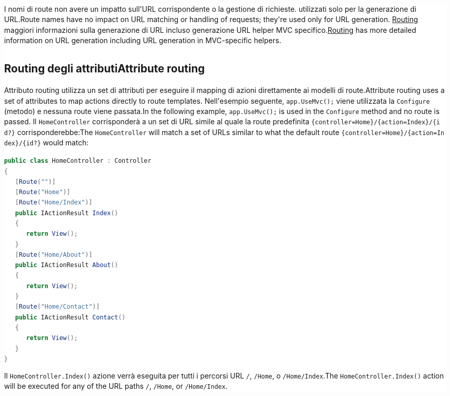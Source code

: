 <span data-ttu-id="d55f0-189">I nomi di route non avere un impatto sull'URL corrispondente o la gestione di richieste. utilizzati solo per la generazione di URL.</span><span class="sxs-lookup"><span data-stu-id="d55f0-189">Route names have no impact on URL matching or handling of requests; they're used only for URL generation.</span></span> <span data-ttu-id="d55f0-190">[Routing](xref:fundamentals/routing) maggiori informazioni sulla generazione di URL incluso generazione URL helper MVC specifico.</span><span class="sxs-lookup"><span data-stu-id="d55f0-190">[Routing](xref:fundamentals/routing) has more detailed information on URL generation including URL generation in MVC-specific helpers.</span></span>

<a name="attribute-routing-ref-label"></a>

## <a name="attribute-routing"></a><span data-ttu-id="d55f0-191">Routing degli attributi</span><span class="sxs-lookup"><span data-stu-id="d55f0-191">Attribute routing</span></span>

<span data-ttu-id="d55f0-192">Attributo routing utilizza un set di attributi per eseguire il mapping di azioni direttamente ai modelli di route.</span><span class="sxs-lookup"><span data-stu-id="d55f0-192">Attribute routing uses a set of attributes to map actions directly to route templates.</span></span> <span data-ttu-id="d55f0-193">Nell'esempio seguente, `app.UseMvc();` viene utilizzata la `Configure` (metodo) e nessuna route viene passata.</span><span class="sxs-lookup"><span data-stu-id="d55f0-193">In the following example, `app.UseMvc();` is used in the `Configure` method and no route is passed.</span></span> <span data-ttu-id="d55f0-194">Il `HomeController` corrisponderà a un set di URL simile al quale la route predefinita `{controller=Home}/{action=Index}/{id?}` corrisponderebbe:</span><span class="sxs-lookup"><span data-stu-id="d55f0-194">The `HomeController` will match a set of URLs similar to what the default route `{controller=Home}/{action=Index}/{id?}` would match:</span></span>

```csharp
public class HomeController : Controller
{
   [Route("")]
   [Route("Home")]
   [Route("Home/Index")]
   public IActionResult Index()
   {
      return View();
   }
   [Route("Home/About")]
   public IActionResult About()
   {
      return View();
   }
   [Route("Home/Contact")]
   public IActionResult Contact()
   {
      return View();
   }
}
```

<span data-ttu-id="d55f0-195">Il `HomeController.Index()` azione verrà eseguita per tutti i percorsi URL `/`, `/Home`, o `/Home/Index`.</span><span class="sxs-lookup"><span data-stu-id="d55f0-195">The `HomeController.Index()` action will be executed for any of the URL paths `/`, `/Home`, or `/Home/Index`.</span></span>
